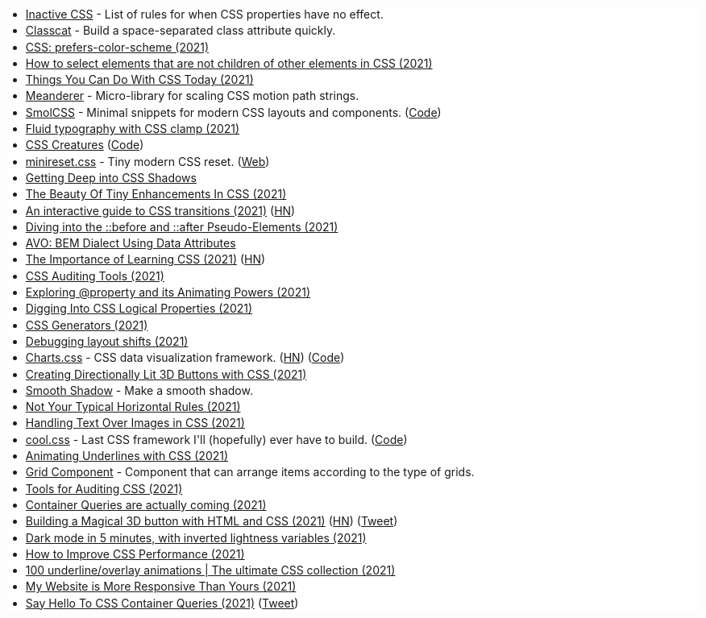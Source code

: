 - [Inactive CSS](https://github.com/captainbrosset/inactive-css) - List of rules for when CSS properties have no effect.
- [Classcat](https://github.com/jorgebucaran/classcat) - Build a space-separated class attribute quickly.
- [CSS: prefers-color-scheme (2021)](https://3fx.ch/blog/2021/01/27/css-prefers-color-scheme/)
- [How to select elements that are not children of other elements in CSS (2021)](https://www.stefanjudis.com/snippets/how-to-select-elements-that-are-not-children-of-other-elements-in-css/)
- [Things You Can Do With CSS Today (2021)](https://www.smashingmagazine.com/2021/02/things-you-can-do-with-css-today/)
- [Meanderer](https://github.com/jh3y/meanderer) - Micro-library for scaling CSS motion path strings.
- [SmolCSS](https://smolcss.dev/) - Minimal snippets for modern CSS layouts and components. ([Code](https://github.com/5t3ph/smolcss))
- [Fluid typography with CSS clamp (2021)](https://piccalil.li/tutorial/fluid-typography-with-css-clamp)
- [CSS Creatures](https://bennettfeely.com/csscreatures/) ([Code](https://github.com/bennettfeely/csscreatures))
- [minireset.css](https://github.com/jgthms/minireset.css) - Tiny modern CSS reset. ([Web](https://jgthms.com/minireset.css/))
- [Getting Deep into CSS Shadows](https://css-tricks.com/getting-deep-into-shadows/)
- [The Beauty Of Tiny Enhancements In CSS (2021)](https://ishadeed.com/article/tiny-enhancements-in-css/)
- [An interactive guide to CSS transitions (2021)](https://www.joshwcomeau.com/animation/css-transitions/) ([HN](https://news.ycombinator.com/item?id=26274516))
- [Diving into the ::before and ::after Pseudo-Elements (2021)](https://codersblock.com/blog/diving-into-the-before-and-after-pseudo-elements/)
- [AVO: BEM Dialect Using Data Attributes](https://chan.dev/posts/avo-a-bem-dialect-using-data-attributes/)
- [The Importance of Learning CSS (2021)](https://www.joshwcomeau.com/css/the-importance-of-learning-css/) ([HN](https://news.ycombinator.com/item?id=26346141))
- [CSS Auditing Tools (2021)](https://www.smashingmagazine.com/2021/03/css-auditing-tools/)
- [Exploring @property and its Animating Powers (2021)](https://css-tricks.com/exploring-property-and-its-animating-powers/)
- [Digging Into CSS Logical Properties (2021)](https://ishadeed.com/article/css-logical-properties/)
- [CSS Generators (2021)](https://www.smashingmagazine.com/2021/03/css-generators/)
- [Debugging layout shifts (2021)](https://web.dev/debugging-layout-shifts/)
- [Charts.css](https://chartscss.org/) - CSS data visualization framework. ([HN](https://news.ycombinator.com/item?id=26494819)) ([Code](https://github.com/ChartsCSS/charts.css))
- [Creating Directionally Lit 3D Buttons with CSS (2021)](https://dev.to/jh3y/creating-directionally-lit-3d-buttons-with-css-2jc2)
- [Smooth Shadow](https://shadows.brumm.af/) - Make a smooth shadow.
- [Not Your Typical Horizontal Rules (2021)](https://www.sarasoueidan.com/blog/horizontal-rules/)
- [Handling Text Over Images in CSS (2021)](https://ishadeed.com/article/handling-text-over-image-css/)
- [cool.css](https://coolcss.dev/) - Last CSS framework I'll (hopefully) ever have to build. ([Code](https://github.com/peruvianidol/coolcss))
- [Animating Underlines with CSS (2021)](https://css-irl.info/animating-underlines/)
- [Grid Component](https://github.com/naver/egjs-grid) - Component that can arrange items according to the type of grids.
- [Tools for Auditing CSS (2021)](https://css-tricks.com/tools-for-auditing-css/)
- [Container Queries are actually coming (2021)](https://piccalil.li/blog/container-queries-are-actually-coming)
- [Building a Magical 3D button with HTML and CSS (2021)](https://www.joshwcomeau.com/animation/3d-button/) ([HN](https://news.ycombinator.com/item?id=26635300)) ([Tweet](https://twitter.com/JoshWComeau/status/1376917791190704134))
- [Dark mode in 5 minutes, with inverted lightness variables (2021)](https://lea.verou.me/2021/03/inverted-lightness-variables/)
- [How to Improve CSS Performance (2021)](https://calibreapp.com/blog/css-performance)
- [100 underline/overlay animations | The ultimate CSS collection (2021)](https://dev.to/afif/100-underline-overlay-animation-the-ultimate-css-collection-4p40)
- [My Website is More Responsive Than Yours (2021)](https://www.youtube.com/watch?v=Dk1gxZ_K3E0)
- [Say Hello To CSS Container Queries (2021)](https://ishadeed.com/article/say-hello-to-css-container-queries/) ([Tweet](https://twitter.com/Stammy/status/1382335598283919369))